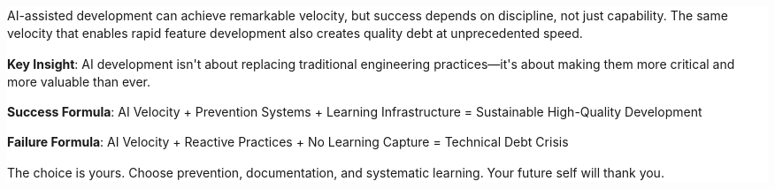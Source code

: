 AI-assisted development can achieve remarkable velocity, but success depends on discipline, not just capability. The same velocity that enables rapid feature development also creates quality debt at unprecedented speed.

**Key Insight**: AI development isn't about replacing traditional engineering practices—it's about making them more critical and more valuable than ever.

**Success Formula**: AI Velocity + Prevention Systems + Learning Infrastructure = Sustainable High-Quality Development

**Failure Formula**: AI Velocity + Reactive Practices + No Learning Capture = Technical Debt Crisis

The choice is yours. Choose prevention, documentation, and systematic learning. Your future self will thank you.